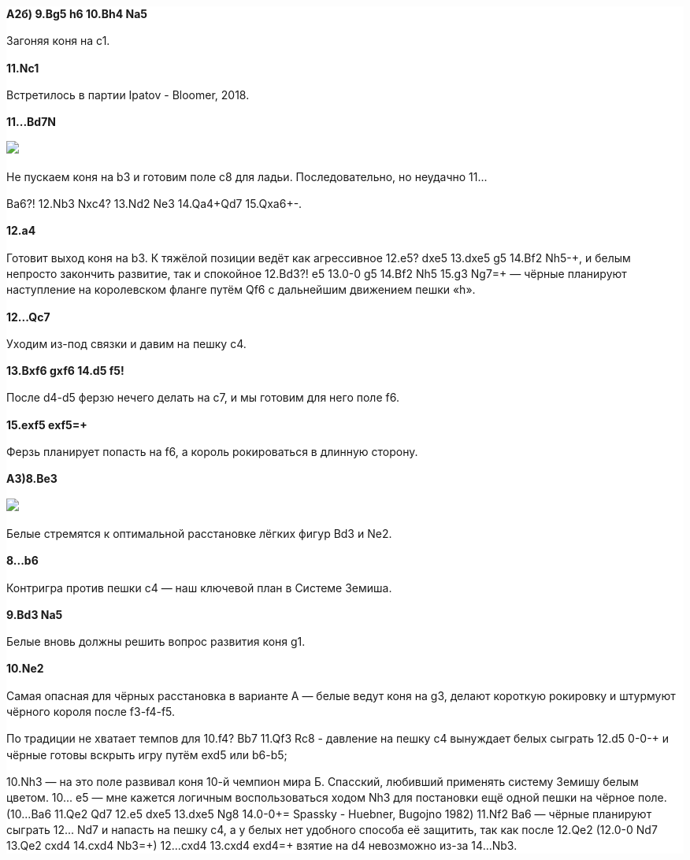 **А2б) 9.Bg5 h6 10.Bh4 Na5**

Загоняя коня на c1.

**11.Nc1**

Встретилось в партии Ipatov - Bloomer, 2018.

**11...Bd7N**

![](http://localhost/nimzo-lysyy/021.png)

Не пускаем коня на bЗ и готовим поле c8 для ладьи. Последовательно, но неудачно 11...

Вa6?! 12.Nb3 Nxc4? 13.Nd2 Ne3 14.Qa4+Qd7 15.Qxa6+-.

**12.a4**

Готовит выход коня на bЗ. К тяжёлой позиции ведёт как агрессивное 12.e5? dxe5 13.dxe5 g5 14.Bf2 Nh5-+, и белым непросто закончить развитие, так и спокойное 12.Bd3?! e5 13.0-0 g5 14.Bf2 Nh5 15.g3 Ng7=+ — чёрные планируют наступление на королевском фланге путём Qf6 с дальнейшим движением пешки «h».

**12...Qc7**

Уходим из-под связки и давим на пешку c4.

**13.Bxf6 gxf6 14.d5 f5!**

После d4-d5 ферзю нечего делать на c7, и мы готовим для него поле f6.

**15.exf5 exf5=+**

Ферзь планирует попасть на f6, а король рокироваться в длинную сторону.

**АЗ)8.ВеЗ**

![](http://localhost/nimzo-lysyy/022.png)

Белые стремятся к оптимальной расстановке лёгких фигур Bd3 и Ne2.

**8...b6**

Контригра против пешки c4 — наш ключевой план в Системе Земиша.

**9.Bd3 Na5**

Белые вновь должны решить вопрос развития коня g1.

**10.Ne2**

Самая опасная для чёрных расстановка в варианте А — белые ведут коня на g3, делают короткую рокировку и штурмуют чёрного короля после f3-f4-f5.

По традиции не хватает темпов для 10.f4? Bb7 11.Qf3 Rc8 -  давление на пешку c4 вынуждает белых сыграть 12.d5 0-0-+ и чёрные готовы вскрыть игру путём exd5 или b6-b5;

10.Nh3 — на это поле развивал коня 10-й чемпион мира Б. Спасский, любивший применять систему Земишу белым цветом. 10... e5 — мне кажется логичным воспользоваться ходом NhЗ для постановки ещё одной пешки на чёрное поле. (10...Вa6 11.Qe2 Qd7 12.e5 dxe5 13.dxe5 Ng8 14.0-0+= Spassky - Huebner, Bugojno 1982) 11.Nf2 Вa6 — чёрные планируют сыграть 12... Nd7 и напасть на пешку c4, а у белых нет удобного способа её защитить, так как после 12.Qe2 (12.0-0 Nd7 13.Qe2 cxd4 14.cxd4 Nb3=+) 12...cxd4 13.cxd4 exd4=+ взятие на d4 невозможно из-за 14...Nb3.
